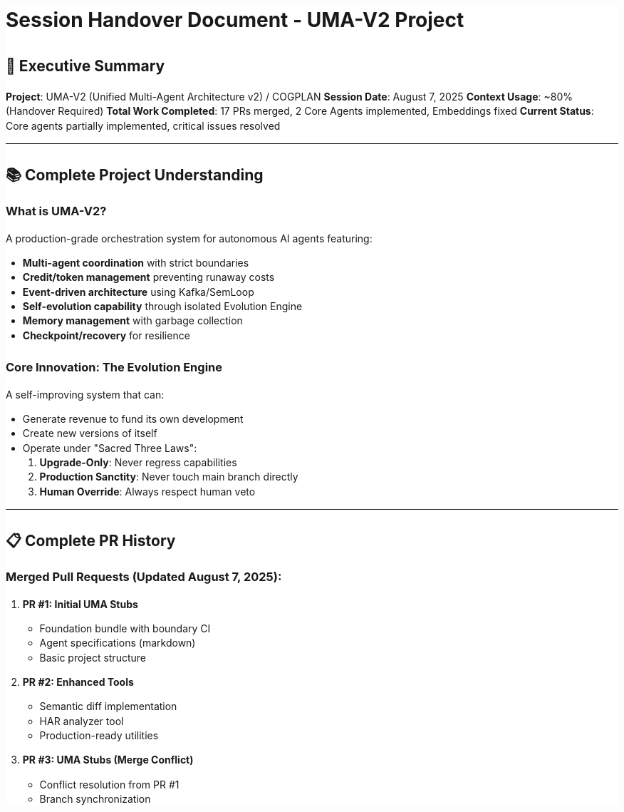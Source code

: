 # Session Handover Document - UMA-V2 Project

## 🎯 Executive Summary

**Project**: UMA-V2 (Unified Multi-Agent Architecture v2) / COGPLAN
**Session Date**: August 7, 2025
**Context Usage**: ~80% (Handover Required)
**Total Work Completed**: 17 PRs merged, 2 Core Agents implemented, Embeddings fixed
**Current Status**: Core agents partially implemented, critical issues resolved

---

## 📚 Complete Project Understanding

### What is UMA-V2?
A production-grade orchestration system for autonomous AI agents featuring:
- **Multi-agent coordination** with strict boundaries
- **Credit/token management** preventing runaway costs
- **Event-driven architecture** using Kafka/SemLoop
- **Self-evolution capability** through isolated Evolution Engine
- **Memory management** with garbage collection
- **Checkpoint/recovery** for resilience

### Core Innovation: The Evolution Engine
A self-improving system that can:
- Generate revenue to fund its own development
- Create new versions of itself
- Operate under "Sacred Three Laws":
  1. **Upgrade-Only**: Never regress capabilities
  2. **Production Sanctity**: Never touch main branch directly
  3. **Human Override**: Always respect human veto

---

## 📋 Complete PR History

### Merged Pull Requests (Updated August 7, 2025):

1. **PR #1: Initial UMA Stubs**
   - Foundation bundle with boundary CI
   - Agent specifications (markdown)
   - Basic project structure

2. **PR #2: Enhanced Tools**
   - Semantic diff implementation
   - HAR analyzer tool
   - Production-ready utilities

3. **PR #3: UMA Stubs (Merge Conflict)**
   - Conflict resolution from PR #1
   - Branch synchronization
